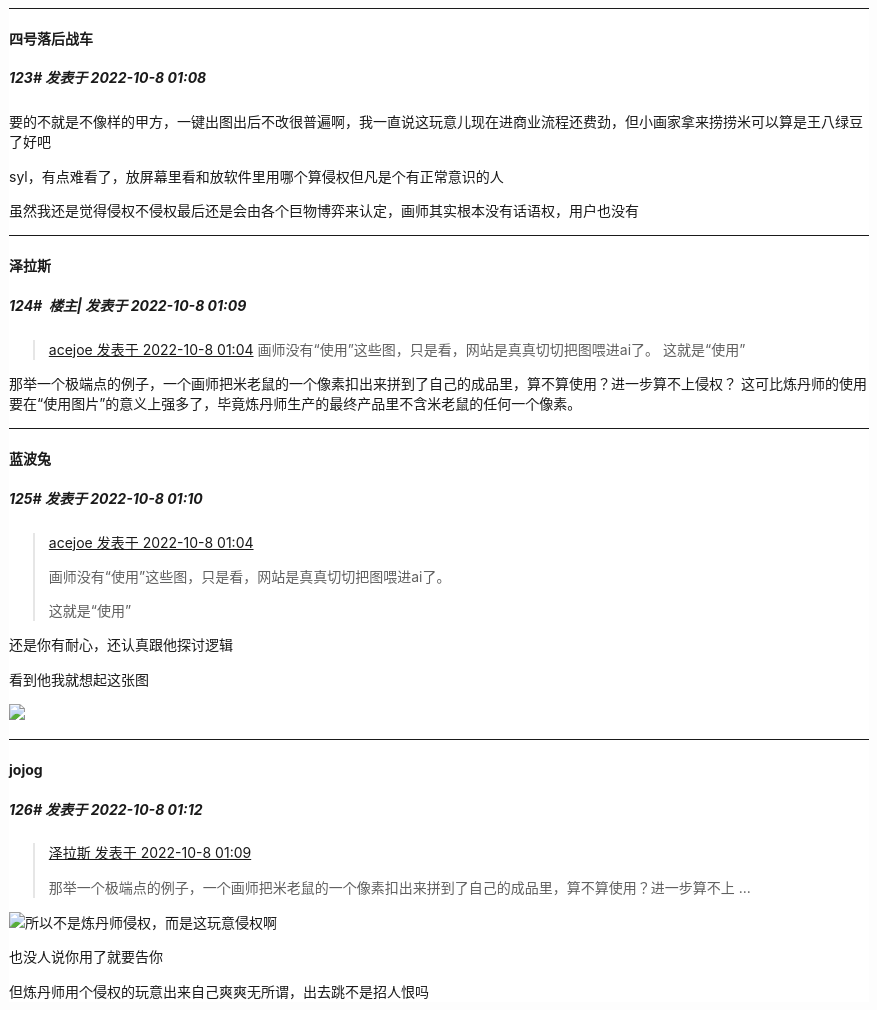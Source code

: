 *****

####  四号落后战车  
##### 123#       发表于 2022-10-8 01:08

要的不就是不像样的甲方，一键出图出后不改很普遍啊，我一直说这玩意儿现在进商业流程还费劲，但小画家拿来捞捞米可以算是王八绿豆了好吧

syl，有点难看了，放屏幕里看和放软件里用哪个算侵权但凡是个有正常意识的人

虽然我还是觉得侵权不侵权最后还是会由各个巨物博弈来认定，画师其实根本没有话语权，用户也没有

*****

####  泽拉斯  
##### 124#         楼主| 发表于 2022-10-8 01:09

<blockquote><a href="httphttps://bbs.saraba1st.com/2b/forum.php?mod=redirect&amp;goto=findpost&amp;pid=57803151&amp;ptid=2098464" target="_blank">acejoe 发表于 2022-10-8 01:04</a>
画师没有“使用”这些图，只是看，网站是真真切切把图喂进ai了。
这就是“使用”</blockquote>
那举一个极端点的例子，一个画师把米老鼠的一个像素扣出来拼到了自己的成品里，算不算使用？进一步算不上侵权？
这可比炼丹师的使用要在“使用图片”的意义上强多了，毕竟炼丹师生产的最终产品里不含米老鼠的任何一个像素。

*****

####  蓝波兔  
##### 125#       发表于 2022-10-8 01:10

<blockquote><a href="httphttps://bbs.saraba1st.com/2b/forum.php?mod=redirect&amp;goto=findpost&amp;pid=57803151&amp;ptid=2098464" target="_blank">acejoe 发表于 2022-10-8 01:04</a>

画师没有“使用”这些图，只是看，网站是真真切切把图喂进ai了。

这就是“使用”</blockquote>
还是你有耐心，还认真跟他探讨逻辑

看到他我就想起这张图

<img src="https://img.chkaja.com/9cb5648a7fa9a21f.jpg" referrerpolicy="no-referrer">



*****

####  jojog  
##### 126#       发表于 2022-10-8 01:12

<blockquote><a href="httphttps://bbs.saraba1st.com/2b/forum.php?mod=redirect&amp;goto=findpost&amp;pid=57803206&amp;ptid=2098464" target="_blank">泽拉斯 发表于 2022-10-8 01:09</a>

那举一个极端点的例子，一个画师把米老鼠的一个像素扣出来拼到了自己的成品里，算不算使用？进一步算不上 ...</blockquote>
<img src="https://static.saraba1st.com/image/smiley/face2017/001.png" referrerpolicy="no-referrer">所以不是炼丹师侵权，而是这玩意侵权啊

也没人说你用了就要告你

但炼丹师用个侵权的玩意出来自己爽爽无所谓，出去跳不是招人恨吗
